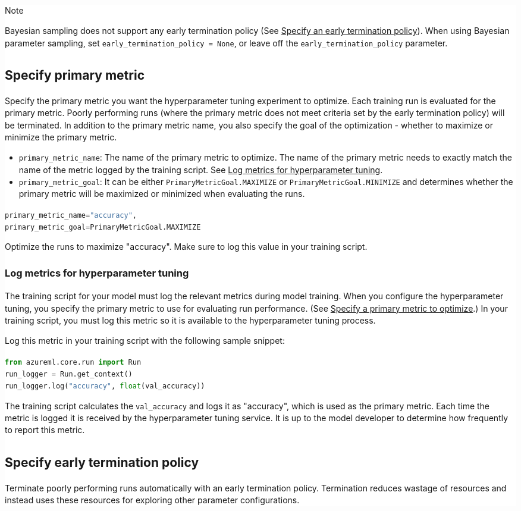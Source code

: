 > [!NOTE]
> Bayesian sampling does not support any early termination policy (See [Specify an early termination policy](#specify-early-termination-policy)). When using Bayesian parameter sampling, set `early_termination_policy = None`, or leave off the `early_termination_policy` parameter.

<a name='specify-primary-metric-to-optimize'/>

## Specify primary metric

Specify the primary metric you want the hyperparameter tuning experiment to optimize. Each training run is evaluated for the primary metric. Poorly performing runs (where the primary metric does not meet criteria set by the early termination policy) will be terminated. In addition to the primary metric name, you also specify the goal of the optimization - whether to maximize or minimize the primary metric.

* `primary_metric_name`: The name of the primary metric to optimize. The name of the primary metric needs to exactly match the name of the metric logged by the training script. See [Log metrics for hyperparameter tuning](#log-metrics-for-hyperparameter-tuning).
* `primary_metric_goal`: It can be either `PrimaryMetricGoal.MAXIMIZE` or `PrimaryMetricGoal.MINIMIZE` and determines whether the primary metric will be maximized or minimized when evaluating the runs. 

```Python
primary_metric_name="accuracy",
primary_metric_goal=PrimaryMetricGoal.MAXIMIZE
```

Optimize the runs to maximize "accuracy".  Make sure to log this value in your training script.

<a name='log-metrics-for-hyperparameter-tuning'/>

### Log metrics for hyperparameter tuning

The training script for your model must log the relevant metrics during model training. When you configure the hyperparameter tuning, you specify the primary metric to use for evaluating run performance. (See [Specify a primary metric to optimize](#specify-primary-metric-to-optimize).)  In your  training script, you must log this metric so it is available to the hyperparameter tuning process.

Log this metric in your training script with the following sample snippet:

```Python
from azureml.core.run import Run
run_logger = Run.get_context()
run_logger.log("accuracy", float(val_accuracy))
```

The training script calculates the `val_accuracy` and logs it as "accuracy", which is used as the primary metric. Each time the metric is logged it is received by the hyperparameter tuning service. It is up to the model developer to determine how frequently to report this metric.

<a name='specify-early-termination-policy'/>

## Specify early termination policy

Terminate poorly performing runs automatically with an early termination policy. Termination reduces wastage of resources and instead uses these resources for exploring other parameter configurations.
